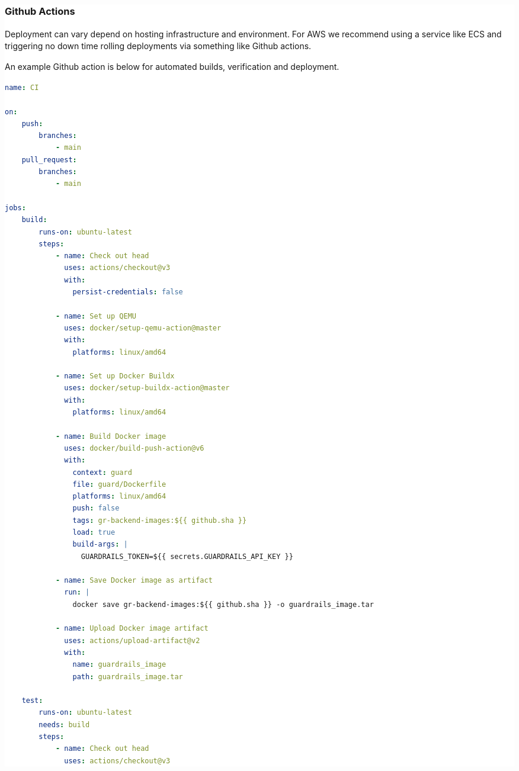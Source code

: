 ### Github Actions
Deployment can vary depend on hosting infrastructure and environment. For AWS we recommend using a service like ECS and triggering no down time rolling deployments via something like Github actions.

An example Github action is below for automated builds, verification and deployment. 

```yaml
name: CI

on:
    push:
        branches:
            - main
    pull_request:
        branches:
            - main

jobs:
    build:
        runs-on: ubuntu-latest
        steps:
            - name: Check out head
              uses: actions/checkout@v3
              with:
                persist-credentials: false

            - name: Set up QEMU
              uses: docker/setup-qemu-action@master
              with:
                platforms: linux/amd64

            - name: Set up Docker Buildx
              uses: docker/setup-buildx-action@master
              with:
                platforms: linux/amd64

            - name: Build Docker image
              uses: docker/build-push-action@v6
              with:
                context: guard
                file: guard/Dockerfile
                platforms: linux/amd64
                push: false
                tags: gr-backend-images:${{ github.sha }}
                load: true
                build-args: |
                  GUARDRAILS_TOKEN=${{ secrets.GUARDRAILS_API_KEY }}
            
            - name: Save Docker image as artifact
              run: |
                docker save gr-backend-images:${{ github.sha }} -o guardrails_image.tar

            - name: Upload Docker image artifact
              uses: actions/upload-artifact@v2
              with:
                name: guardrails_image
                path: guardrails_image.tar

    test:
        runs-on: ubuntu-latest
        needs: build
        steps:
            - name: Check out head
              uses: actions/checkout@v3
```